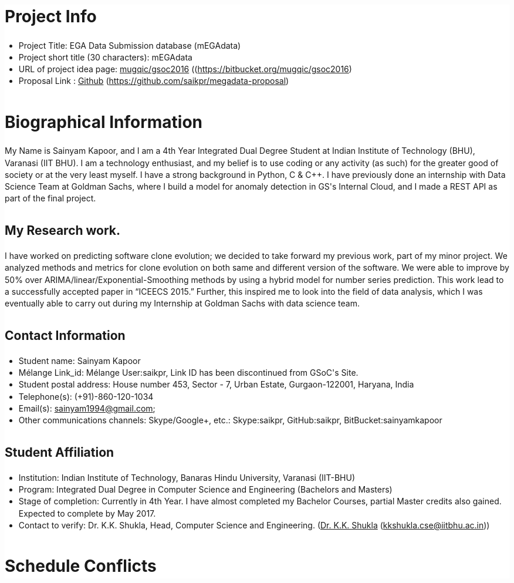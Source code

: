 # Project Info

- Project Title: EGA Data Submission database (mEGAdata)
- Project short title (30 characters): mEGAdata
- URL of project idea page: [mugqic/gsoc2016](https://bitbucket.org/mugqic/gsoc2016/overview#markdown-header-ega-data-submission-database-megadata) ((https://bitbucket.org/mugqic/gsoc2016)
- Proposal Link : [Github](https://github.com/saikpr/megadata-proposal) (https://github.com/saikpr/megadata-proposal)


# Biographical Information

My Name is Sainyam Kapoor, and I am a 4th Year Integrated Dual Degree Student at Indian Institute of Technology (BHU), Varanasi (IIT BHU). I am a technology enthusiast, and my belief is to use coding or any activity (as such) for the greater good of society or at the very least myself. I have a strong background in Python, C & C++. I have previously done an internship with Data Science Team at Goldman Sachs, where I build a model for anomaly detection in GS's Internal Cloud, and I made a REST API as part of the final project.


## My Research work.

I have worked on predicting software clone evolution; we decided to take forward my previous work, part of my minor project. We analyzed methods and metrics for clone evolution on both same and different version of the software. We were able to improve by 50% over ARIMA/linear/Exponential-Smoothing methods by using a hybrid model for number series prediction. This work lead to a successfully accepted paper in “ICEECS 2015.” Further, this inspired me to look into the field of data analysis, which I was eventually able to carry out during my Internship at Goldman Sachs with data science team.

## Contact Information

- Student name: Sainyam Kapoor
- Mélange Link_id:  Mélange User:saikpr, Link ID has been discontinued from GSoC's Site.
- Student postal address: House number 453, Sector - 7, Urban Estate, Gurgaon-122001, Haryana, India
- Telephone(s): (+91)-860-120-1034
- Email(s): sainyam1994@gmail.com;
- Other communications channels: Skype/Google+, etc.: Skype:saikpr, GitHub:saikpr, BitBucket:sainyamkapoor

## Student Affiliation

- Institution: Indian Institute of Technology, Banaras Hindu University, Varanasi (IIT-BHU)
- Program: Integrated Dual Degree in Computer Science and Engineering (Bachelors and Masters)
- Stage of completion: Currently in 4th Year. I have almost completed my Bachelor Courses, partial Master credits also gained. Expected to complete by May 2017.
- Contact to verify: Dr. K.K. Shukla, Head, Computer Science and Engineering. ([Dr. K.K. Shukla](<kkshukla.cse@iitbhu.ac.in>) (kkshukla.cse@iitbhu.ac.in))

# Schedule Conflicts
